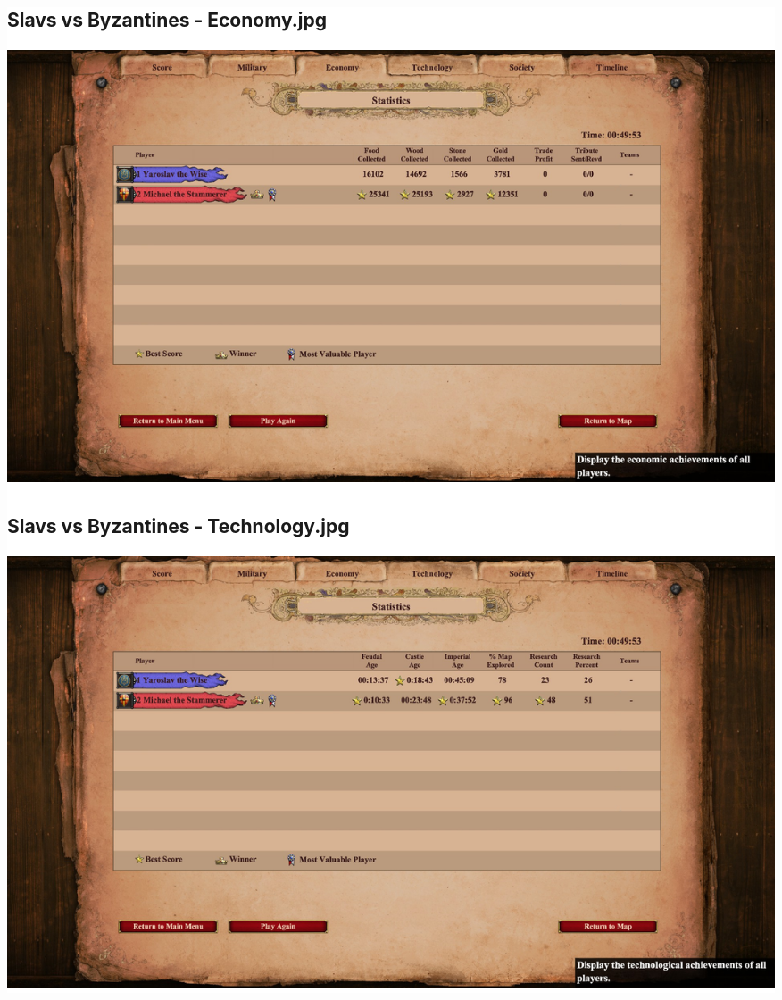 ## Slavs vs Byzantines - Economy.jpg
![](https://github.com/Patresss/Age-of-Empires-2-DE---AI-League/blob/master/Compressed/Slavs/Slavs%20vs%20Byzantines%20-%20Economy.jpg)

## Slavs vs Byzantines - Technology.jpg
![](https://github.com/Patresss/Age-of-Empires-2-DE---AI-League/blob/master/Compressed/Slavs/Slavs%20vs%20Byzantines%20-%20Technology.jpg)
